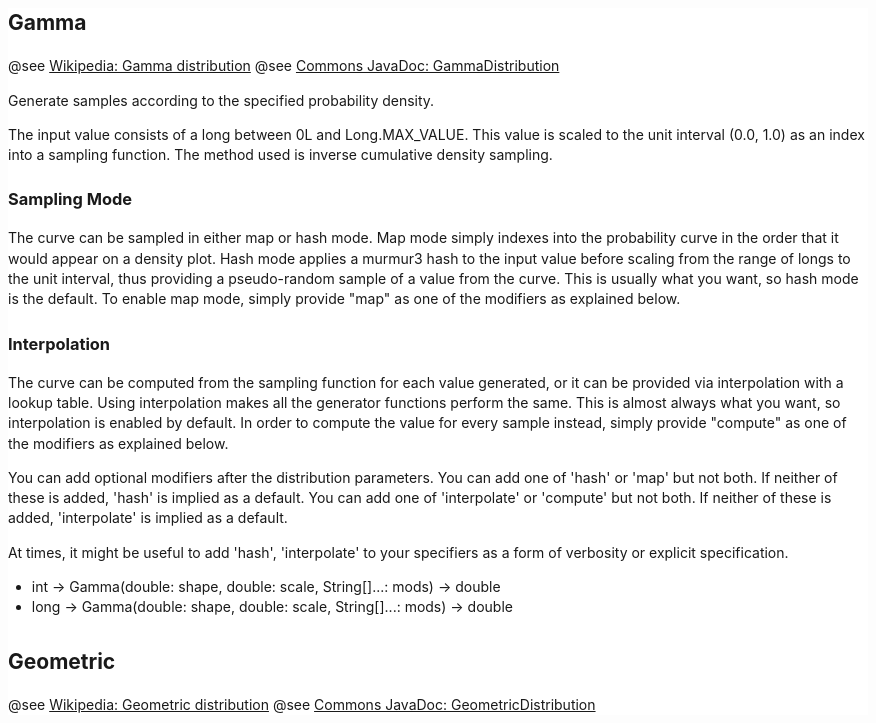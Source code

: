 ## Gamma

@see <a href="https://en.wikipedia.org/wiki/Gamma_distribution">Wikipedia: Gamma distribution</a>
@see <a href="https://commons.apache.org/proper/commons-statistics/commons-statistics-distribution/apidocs/org/apache/commons/statistics/distribution/GammaDistribution.html">Commons JavaDoc: GammaDistribution</a>

 Generate samples according to the specified probability density.

 The input value consists of a long between 0L and Long.MAX_VALUE.
 This value is scaled to the unit interval (0.0, 1.0) as
 an index into a sampling function. The method used is
 inverse cumulative density sampling.

 <H3>Sampling Mode</H3>

 The curve can be sampled in either map or hash mode. Map mode
 simply indexes into the probability curve in the order that
 it would appear on a density plot. Hash mode applies a
 murmur3 hash to the input value before scaling from the
 range of longs to the unit interval, thus providing a pseudo-random
 sample of a value from the curve. This is usually what you want,
 so hash mode is the default.  To enable map mode, simply provide
 "map" as one of the modifiers as explained below.

 <H3>Interpolation</H3>

 The curve can be computed from the sampling function for each value
 generated, or it can be provided via interpolation with a lookup table.
 Using interpolation makes all the generator functions perform the
 same. This is almost always what you want, so interpolation is
 enabled by default. In order to compute the value for every sample
 instead, simply provide "compute" as one of the modifiers as explained
 below.

 You can add optional modifiers after the distribution parameters.
 You can add one of 'hash' or 'map' but not both. If neither of these is
 added, 'hash' is implied as a default.
 You can add one of 'interpolate' or 'compute' but not both. If neither
 of these is added, 'interpolate' is implied as a default.

 At times, it might be useful to add 'hash', 'interpolate' to your
 specifiers as a form of verbosity or explicit specification.

- int -> Gamma(double: shape, double: scale, String[]...: mods) -> double
- long -> Gamma(double: shape, double: scale, String[]...: mods) -> double

## Geometric

@see <a href="http://en.wikipedia.org/wiki/Geometric_distribution">Wikipedia: Geometric distribution</a>
@see <a href="https://commons.apache.org/proper/commons-statistics/commons-statistics-distribution/apidocs/org/apache/commons/statistics/distribution/GeometricDistribution.html">Commons JavaDoc: GeometricDistribution</a>
